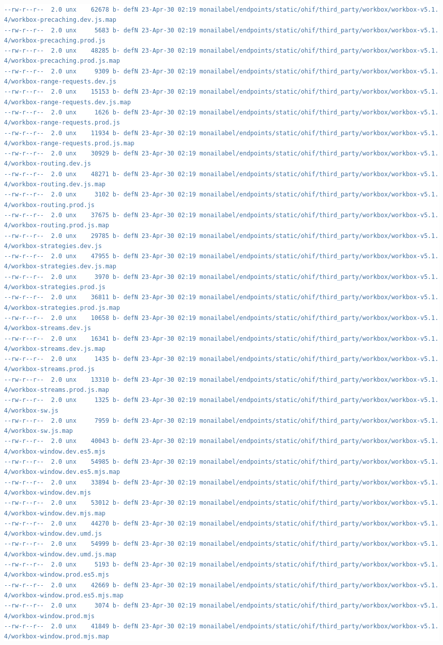 ```diff
--rw-r--r--  2.0 unx    62678 b- defN 23-Apr-30 02:19 monailabel/endpoints/static/ohif/third_party/workbox/workbox-v5.1.4/workbox-precaching.dev.js.map
--rw-r--r--  2.0 unx     5683 b- defN 23-Apr-30 02:19 monailabel/endpoints/static/ohif/third_party/workbox/workbox-v5.1.4/workbox-precaching.prod.js
--rw-r--r--  2.0 unx    48285 b- defN 23-Apr-30 02:19 monailabel/endpoints/static/ohif/third_party/workbox/workbox-v5.1.4/workbox-precaching.prod.js.map
--rw-r--r--  2.0 unx     9309 b- defN 23-Apr-30 02:19 monailabel/endpoints/static/ohif/third_party/workbox/workbox-v5.1.4/workbox-range-requests.dev.js
--rw-r--r--  2.0 unx    15153 b- defN 23-Apr-30 02:19 monailabel/endpoints/static/ohif/third_party/workbox/workbox-v5.1.4/workbox-range-requests.dev.js.map
--rw-r--r--  2.0 unx     1626 b- defN 23-Apr-30 02:19 monailabel/endpoints/static/ohif/third_party/workbox/workbox-v5.1.4/workbox-range-requests.prod.js
--rw-r--r--  2.0 unx    11934 b- defN 23-Apr-30 02:19 monailabel/endpoints/static/ohif/third_party/workbox/workbox-v5.1.4/workbox-range-requests.prod.js.map
--rw-r--r--  2.0 unx    30929 b- defN 23-Apr-30 02:19 monailabel/endpoints/static/ohif/third_party/workbox/workbox-v5.1.4/workbox-routing.dev.js
--rw-r--r--  2.0 unx    48271 b- defN 23-Apr-30 02:19 monailabel/endpoints/static/ohif/third_party/workbox/workbox-v5.1.4/workbox-routing.dev.js.map
--rw-r--r--  2.0 unx     3102 b- defN 23-Apr-30 02:19 monailabel/endpoints/static/ohif/third_party/workbox/workbox-v5.1.4/workbox-routing.prod.js
--rw-r--r--  2.0 unx    37675 b- defN 23-Apr-30 02:19 monailabel/endpoints/static/ohif/third_party/workbox/workbox-v5.1.4/workbox-routing.prod.js.map
--rw-r--r--  2.0 unx    29785 b- defN 23-Apr-30 02:19 monailabel/endpoints/static/ohif/third_party/workbox/workbox-v5.1.4/workbox-strategies.dev.js
--rw-r--r--  2.0 unx    47955 b- defN 23-Apr-30 02:19 monailabel/endpoints/static/ohif/third_party/workbox/workbox-v5.1.4/workbox-strategies.dev.js.map
--rw-r--r--  2.0 unx     3970 b- defN 23-Apr-30 02:19 monailabel/endpoints/static/ohif/third_party/workbox/workbox-v5.1.4/workbox-strategies.prod.js
--rw-r--r--  2.0 unx    36811 b- defN 23-Apr-30 02:19 monailabel/endpoints/static/ohif/third_party/workbox/workbox-v5.1.4/workbox-strategies.prod.js.map
--rw-r--r--  2.0 unx    10658 b- defN 23-Apr-30 02:19 monailabel/endpoints/static/ohif/third_party/workbox/workbox-v5.1.4/workbox-streams.dev.js
--rw-r--r--  2.0 unx    16341 b- defN 23-Apr-30 02:19 monailabel/endpoints/static/ohif/third_party/workbox/workbox-v5.1.4/workbox-streams.dev.js.map
--rw-r--r--  2.0 unx     1435 b- defN 23-Apr-30 02:19 monailabel/endpoints/static/ohif/third_party/workbox/workbox-v5.1.4/workbox-streams.prod.js
--rw-r--r--  2.0 unx    13310 b- defN 23-Apr-30 02:19 monailabel/endpoints/static/ohif/third_party/workbox/workbox-v5.1.4/workbox-streams.prod.js.map
--rw-r--r--  2.0 unx     1325 b- defN 23-Apr-30 02:19 monailabel/endpoints/static/ohif/third_party/workbox/workbox-v5.1.4/workbox-sw.js
--rw-r--r--  2.0 unx     7959 b- defN 23-Apr-30 02:19 monailabel/endpoints/static/ohif/third_party/workbox/workbox-v5.1.4/workbox-sw.js.map
--rw-r--r--  2.0 unx    40043 b- defN 23-Apr-30 02:19 monailabel/endpoints/static/ohif/third_party/workbox/workbox-v5.1.4/workbox-window.dev.es5.mjs
--rw-r--r--  2.0 unx    54985 b- defN 23-Apr-30 02:19 monailabel/endpoints/static/ohif/third_party/workbox/workbox-v5.1.4/workbox-window.dev.es5.mjs.map
--rw-r--r--  2.0 unx    33894 b- defN 23-Apr-30 02:19 monailabel/endpoints/static/ohif/third_party/workbox/workbox-v5.1.4/workbox-window.dev.mjs
--rw-r--r--  2.0 unx    53012 b- defN 23-Apr-30 02:19 monailabel/endpoints/static/ohif/third_party/workbox/workbox-v5.1.4/workbox-window.dev.mjs.map
--rw-r--r--  2.0 unx    44270 b- defN 23-Apr-30 02:19 monailabel/endpoints/static/ohif/third_party/workbox/workbox-v5.1.4/workbox-window.dev.umd.js
--rw-r--r--  2.0 unx    54999 b- defN 23-Apr-30 02:19 monailabel/endpoints/static/ohif/third_party/workbox/workbox-v5.1.4/workbox-window.dev.umd.js.map
--rw-r--r--  2.0 unx     5193 b- defN 23-Apr-30 02:19 monailabel/endpoints/static/ohif/third_party/workbox/workbox-v5.1.4/workbox-window.prod.es5.mjs
--rw-r--r--  2.0 unx    42669 b- defN 23-Apr-30 02:19 monailabel/endpoints/static/ohif/third_party/workbox/workbox-v5.1.4/workbox-window.prod.es5.mjs.map
--rw-r--r--  2.0 unx     3074 b- defN 23-Apr-30 02:19 monailabel/endpoints/static/ohif/third_party/workbox/workbox-v5.1.4/workbox-window.prod.mjs
--rw-r--r--  2.0 unx    41849 b- defN 23-Apr-30 02:19 monailabel/endpoints/static/ohif/third_party/workbox/workbox-v5.1.4/workbox-window.prod.mjs.map
```